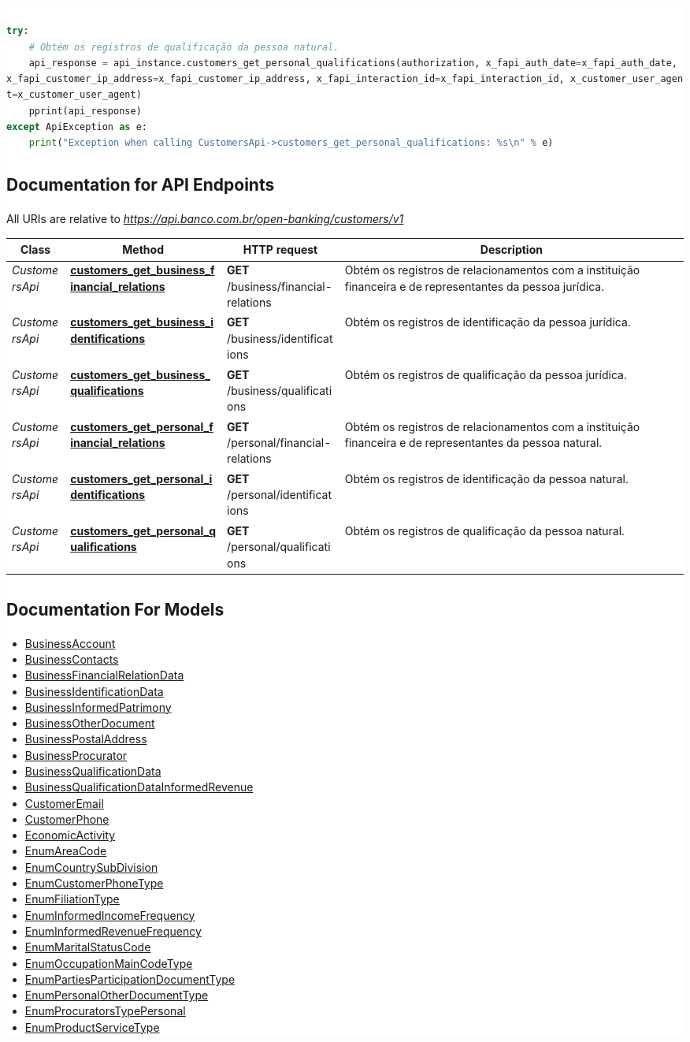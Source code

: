 ```python

try:
    # Obtém os registros de qualificação da pessoa natural.
    api_response = api_instance.customers_get_personal_qualifications(authorization, x_fapi_auth_date=x_fapi_auth_date, x_fapi_customer_ip_address=x_fapi_customer_ip_address, x_fapi_interaction_id=x_fapi_interaction_id, x_customer_user_agent=x_customer_user_agent)
    pprint(api_response)
except ApiException as e:
    print("Exception when calling CustomersApi->customers_get_personal_qualifications: %s\n" % e)
```

## Documentation for API Endpoints

All URIs are relative to *https://api.banco.com.br/open-banking/customers/v1*

Class | Method | HTTP request | Description
------------ | ------------- | ------------- | -------------
*CustomersApi* | [**customers_get_business_financial_relations**](docs/CustomersApi.md#customers_get_business_financial_relations) | **GET** /business/financial-relations | Obtém os registros de relacionamentos com a instituição financeira e de representantes da pessoa jurídica.
*CustomersApi* | [**customers_get_business_identifications**](docs/CustomersApi.md#customers_get_business_identifications) | **GET** /business/identifications | Obtém os registros de identificação da pessoa jurídica.
*CustomersApi* | [**customers_get_business_qualifications**](docs/CustomersApi.md#customers_get_business_qualifications) | **GET** /business/qualifications | Obtém os registros de qualificação da pessoa jurídica.
*CustomersApi* | [**customers_get_personal_financial_relations**](docs/CustomersApi.md#customers_get_personal_financial_relations) | **GET** /personal/financial-relations | Obtém os registros de relacionamentos com a instituição financeira e de representantes da pessoa natural.
*CustomersApi* | [**customers_get_personal_identifications**](docs/CustomersApi.md#customers_get_personal_identifications) | **GET** /personal/identifications | Obtém os registros de identificação da pessoa natural.
*CustomersApi* | [**customers_get_personal_qualifications**](docs/CustomersApi.md#customers_get_personal_qualifications) | **GET** /personal/qualifications | Obtém os registros de qualificação da pessoa natural.

## Documentation For Models

 - [BusinessAccount](docs/BusinessAccount.md)
 - [BusinessContacts](docs/BusinessContacts.md)
 - [BusinessFinancialRelationData](docs/BusinessFinancialRelationData.md)
 - [BusinessIdentificationData](docs/BusinessIdentificationData.md)
 - [BusinessInformedPatrimony](docs/BusinessInformedPatrimony.md)
 - [BusinessOtherDocument](docs/BusinessOtherDocument.md)
 - [BusinessPostalAddress](docs/BusinessPostalAddress.md)
 - [BusinessProcurator](docs/BusinessProcurator.md)
 - [BusinessQualificationData](docs/BusinessQualificationData.md)
 - [BusinessQualificationDataInformedRevenue](docs/BusinessQualificationDataInformedRevenue.md)
 - [CustomerEmail](docs/CustomerEmail.md)
 - [CustomerPhone](docs/CustomerPhone.md)
 - [EconomicActivity](docs/EconomicActivity.md)
 - [EnumAreaCode](docs/EnumAreaCode.md)
 - [EnumCountrySubDivision](docs/EnumCountrySubDivision.md)
 - [EnumCustomerPhoneType](docs/EnumCustomerPhoneType.md)
 - [EnumFiliationType](docs/EnumFiliationType.md)
 - [EnumInformedIncomeFrequency](docs/EnumInformedIncomeFrequency.md)
 - [EnumInformedRevenueFrequency](docs/EnumInformedRevenueFrequency.md)
 - [EnumMaritalStatusCode](docs/EnumMaritalStatusCode.md)
 - [EnumOccupationMainCodeType](docs/EnumOccupationMainCodeType.md)
 - [EnumPartiesParticipationDocumentType](docs/EnumPartiesParticipationDocumentType.md)
 - [EnumPersonalOtherDocumentType](docs/EnumPersonalOtherDocumentType.md)
 - [EnumProcuratorsTypePersonal](docs/EnumProcuratorsTypePersonal.md)
 - [EnumProductServiceType](docs/EnumProductServiceType.md)